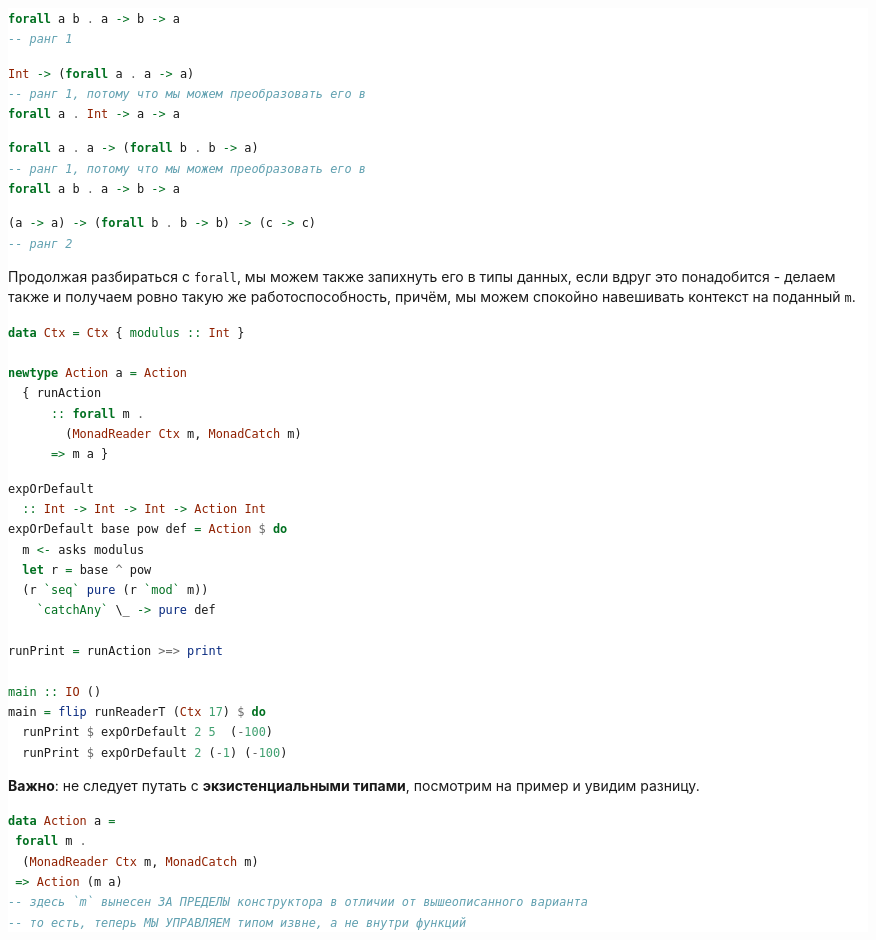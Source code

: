 ```haskell
forall a b . a -> b -> a
-- ранг 1
```

```haskell
Int -> (forall a . a -> a)
-- ранг 1, потому что мы можем преобразовать его в
forall a . Int -> a -> a
```

```haskell
forall a . a -> (forall b . b -> a)
-- ранг 1, потому что мы можем преобразовать его в
forall a b . a -> b -> a
```

```haskell
(a -> a) -> (forall b . b -> b) -> (c -> c)
-- ранг 2
```

Продолжая разбираться с `forall`, мы можем также запихнуть его в типы данных, если вдруг это понадобится - делаем также и получаем ровно такую же работоспособность, причём, мы можем спокойно навешивать контекст на поданный `m`.

```haskell
data Ctx = Ctx { modulus :: Int }

newtype Action a = Action
  { runAction
      :: forall m .
        (MonadReader Ctx m, MonadCatch m)
      => m a }
```

```haskell
expOrDefault
  :: Int -> Int -> Int -> Action Int
expOrDefault base pow def = Action $ do
  m <- asks modulus
  let r = base ^ pow
  (r `seq` pure (r `mod` m))
    `catchAny` \_ -> pure def

runPrint = runAction >=> print

main :: IO ()
main = flip runReaderT (Ctx 17) $ do
  runPrint $ expOrDefault 2 5  (-100)
  runPrint $ expOrDefault 2 (-1) (-100)
```

**Важно**: не следует путать с **экзистенциальными типами**, посмотрим на пример и увидим разницу.

```haskell
data Action a = 
 forall m .
  (MonadReader Ctx m, MonadCatch m)
 => Action (m a)
-- здесь `m` вынесен ЗА ПРЕДЕЛЫ конструктора в отличии от вышеописанного варианта
-- то есть, теперь МЫ УПРАВЛЯЕМ типом извне, а не внутри функций
```
